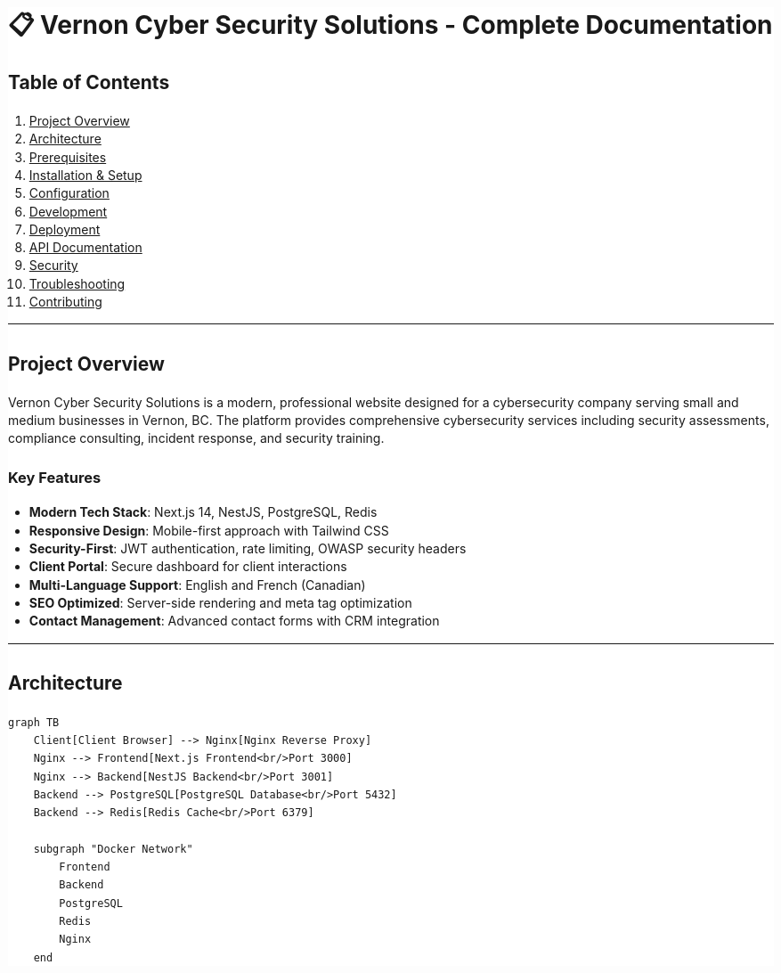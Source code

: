 # 📋 Vernon Cyber Security Solutions - Complete Documentation

## Table of Contents

1. [Project Overview](#project-overview)
2. [Architecture](#architecture)
3. [Prerequisites](#prerequisites)
4. [Installation & Setup](#installation--setup)
5. [Configuration](#configuration)
6. [Development](#development)
7. [Deployment](#deployment)
8. [API Documentation](#api-documentation)
9. [Security](#security)
10. [Troubleshooting](#troubleshooting)
11. [Contributing](#contributing)

---

## Project Overview

Vernon Cyber Security Solutions is a modern, professional website designed for a cybersecurity company serving small and medium businesses in Vernon, BC. The platform provides comprehensive cybersecurity services including security assessments, compliance consulting, incident response, and security training.

### Key Features

- **Modern Tech Stack**: Next.js 14, NestJS, PostgreSQL, Redis
- **Responsive Design**: Mobile-first approach with Tailwind CSS
- **Security-First**: JWT authentication, rate limiting, OWASP security headers
- **Client Portal**: Secure dashboard for client interactions
- **Multi-Language Support**: English and French (Canadian)
- **SEO Optimized**: Server-side rendering and meta tag optimization
- **Contact Management**: Advanced contact forms with CRM integration

---

## Architecture

```mermaid
graph TB
    Client[Client Browser] --> Nginx[Nginx Reverse Proxy]
    Nginx --> Frontend[Next.js Frontend<br/>Port 3000]
    Nginx --> Backend[NestJS Backend<br/>Port 3001]
    Backend --> PostgreSQL[PostgreSQL Database<br/>Port 5432]
    Backend --> Redis[Redis Cache<br/>Port 6379]
    
    subgraph "Docker Network"
        Frontend
        Backend
        PostgreSQL
        Redis
        Nginx
    end
```
